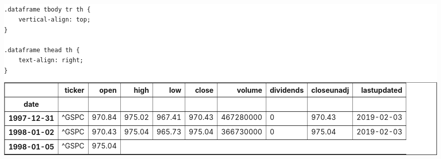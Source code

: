     .dataframe tbody tr th {
        vertical-align: top;
    }

    .dataframe thead th {
        text-align: right;
    }
</style>
<table border="1" class="dataframe">
  <thead>
    <tr style="text-align: right;">
      <th></th>
      <th>ticker</th>
      <th>open</th>
      <th>high</th>
      <th>low</th>
      <th>close</th>
      <th>volume</th>
      <th>dividends</th>
      <th>closeunadj</th>
      <th>lastupdated</th>
    </tr>
    <tr>
      <th>date</th>
      <th></th>
      <th></th>
      <th></th>
      <th></th>
      <th></th>
      <th></th>
      <th></th>
      <th></th>
      <th></th>
    </tr>
  </thead>
  <tbody>
    <tr>
      <th>1997-12-31</th>
      <td>^GSPC</td>
      <td>970.84</td>
      <td>975.02</td>
      <td>967.41</td>
      <td>970.43</td>
      <td>467280000</td>
      <td>0</td>
      <td>970.43</td>
      <td>2019-02-03</td>
    </tr>
    <tr>
      <th>1998-01-02</th>
      <td>^GSPC</td>
      <td>970.43</td>
      <td>975.04</td>
      <td>965.73</td>
      <td>975.04</td>
      <td>366730000</td>
      <td>0</td>
      <td>975.04</td>
      <td>2019-02-03</td>
    </tr>
    <tr>
      <th>1998-01-05</th>
      <td>^GSPC</td>
      <td>975.04</td>